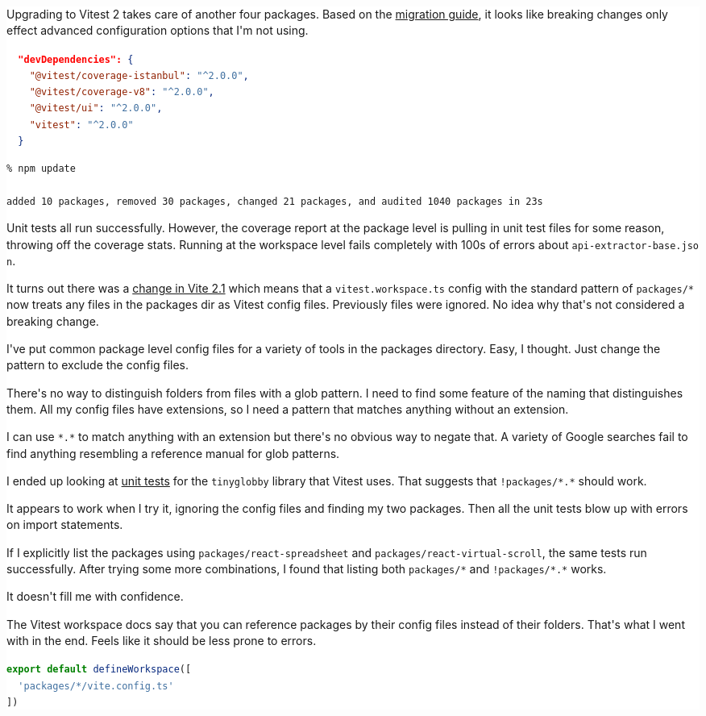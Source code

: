 Upgrading to Vitest 2 takes care of another four packages. Based on the [migration guide](https://vitest.dev/guide/migration.html), it looks like breaking changes only effect advanced configuration options that I'm not using.

```json
  "devDependencies": {
    "@vitest/coverage-istanbul": "^2.0.0",
    "@vitest/coverage-v8": "^2.0.0",
    "@vitest/ui": "^2.0.0",
    "vitest": "^2.0.0"
  }
```

```
% npm update

added 10 packages, removed 30 packages, changed 21 packages, and audited 1040 packages in 23s
```

Unit tests all run successfully. However, the coverage report at the package level is pulling in unit test files for some reason, throwing off the coverage stats. Running at the workspace level fails completely with 100s of errors about `api-extractor-base.json`. 

It turns out there was a [change in Vite 2.1](https://vitest.dev/guide/workspace.html#defining-a-workspace) which means that a `vitest.workspace.ts` config with the standard pattern of `packages/*` now treats any files in the packages dir as Vitest config files. Previously files were ignored. No idea why that's not considered a breaking change.

I've put common package level config files for a variety of tools in the packages directory. Easy, I thought. Just change the pattern to exclude the config files.

There's no way to distinguish folders from files with a glob pattern. I need to find some feature of the naming that distinguishes them. All my config files have extensions, so I need a pattern that matches anything without an extension.

I can use `*.*` to match anything with an extension but there's no obvious way to negate that. A variety of Google searches fail to find anything resembling a reference manual for glob patterns.

I ended up looking at [unit tests](https://github.com/SuperchupuDev/tinyglobby/blob/main/test/index.test.ts) for the `tinyglobby` library that Vitest uses. That suggests that `!packages/*.*` should work. 

It appears to work when I try it, ignoring the config files and finding my two packages. Then all the unit tests blow up with errors on import statements. 

If I explicitly list the packages using `packages/react-spreadsheet` and `packages/react-virtual-scroll`, the same tests run successfully. After trying some more combinations, I found that listing both `packages/*` and `!packages/*.*` works. 

It doesn't fill me with confidence.

The Vitest workspace docs say that you can reference packages by their config files instead of their folders. That's what I went with in the end. Feels like it should be less prone to errors.

```ts
export default defineWorkspace([
  'packages/*/vite.config.ts'
])
```
